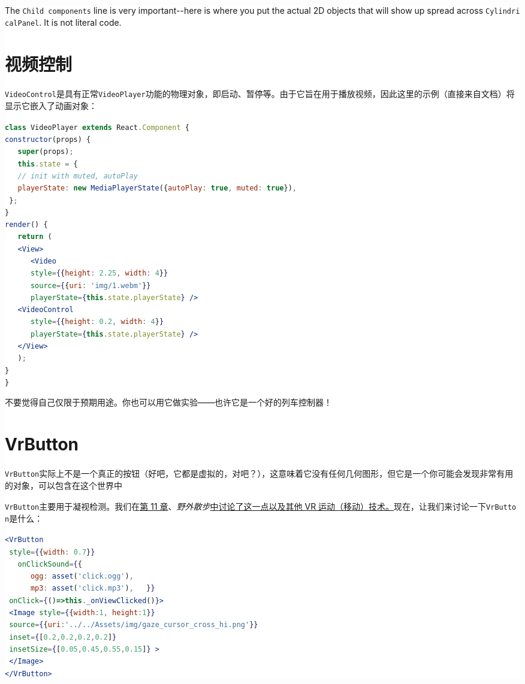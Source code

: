 The `Child components` line is very important--here is where you put the actual 2D objects that will show up spread across `CylindricalPanel`. It is not literal code.

# 视频控制

`VideoControl`是具有正常`VideoPlayer`功能的物理对象，即启动、暂停等。由于它旨在用于播放视频，因此这里的示例（直接来自文档）将显示它嵌入了动画对象：

```jsx
class VideoPlayer extends React.Component {
constructor(props) {
   super(props);
   this.state = {
   // init with muted, autoPlay
   playerState: new MediaPlayerState({autoPlay: true, muted: true}), 
 };
}
render() {
   return (
   <View>
      <Video
      style={{height: 2.25, width: 4}}
      source={{uri: 'img/1.webm'}}
      playerState={this.state.playerState} />
   <VideoControl
      style={{height: 0.2, width: 4}}
      playerState={this.state.playerState} />
   </View>
   );
}
}
```

不要觉得自己仅限于预期用途。你也可以用它做实验——也许它是一个好的列车控制器！

# VrButton

`VrButton`实际上不是一个真正的按钮（好吧，它都是虚拟的，对吧？），这意味着它没有任何几何图形，但它是一个你可能会发现非常有用的对象，可以包含在这个世界中

`VrButton`主要用于凝视检测。我们在[第 11 章](11.html)、*野外散步*[中讨论了这一点以及其他 VR 运动（移动）技术。](11.html)现在，让我们来讨论一下`VrButton`是什么：

```jsx
<VrButton
 style={{width: 0.7}}
   onClickSound={{    
      ogg: asset('click.ogg'),    
      mp3: asset('click.mp3'),   }}
 onClick={()=>this._onViewClicked()}>
 <Image style={{width:1, height:1}}
 source={{uri:'../../Assets/img/gaze_cursor_cross_hi.png'}}
 inset={[0.2,0.2,0.2,0.2]}
 insetSize={[0.05,0.45,0.55,0.15]} >
 </Image>
</VrButton>
```
